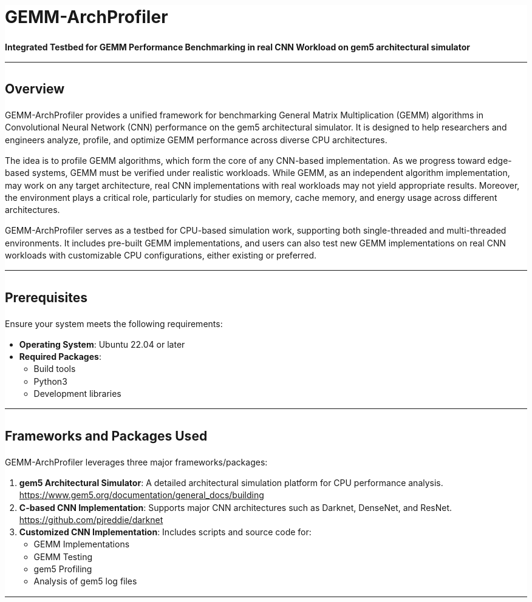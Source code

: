 # GEMM-ArchProfiler

**Integrated Testbed for GEMM Performance Benchmarking in real CNN Workload on gem5 architectural simulator**

---

## Overview
GEMM-ArchProfiler provides a unified framework for benchmarking General Matrix Multiplication (GEMM) algorithms in Convolutional Neural Network (CNN) performance on the gem5 architectural simulator. It is designed to help researchers and engineers analyze, profile, and optimize GEMM performance across diverse CPU architectures.

The idea is to profile GEMM algorithms, which form the core of any CNN-based implementation. As we progress toward edge-based systems, GEMM must be verified under realistic workloads. While GEMM, as an independent algorithm implementation, may work on any target architecture, real CNN implementations with real workloads may not yield appropriate results. Moreover, the environment plays a critical role, particularly for studies on memory, cache memory, and energy usage across different architectures.

GEMM-ArchProfiler serves as a testbed for CPU-based simulation work, supporting both single-threaded and multi-threaded environments. It includes pre-built GEMM implementations, and users can also test new GEMM implementations on real CNN workloads with customizable CPU configurations, either existing or preferred.

---

## Prerequisites
Ensure your system meets the following requirements:
- **Operating System**: Ubuntu 22.04 or later
- **Required Packages**: 
  - Build tools
  - Python3
  - Development libraries

---

## Frameworks and Packages Used
GEMM-ArchProfiler leverages three major frameworks/packages:

1. **gem5 Architectural Simulator**: A detailed architectural simulation platform for CPU performance analysis. https://www.gem5.org/documentation/general_docs/building
2. **C-based CNN Implementation**: Supports major CNN architectures such as Darknet, DenseNet, and ResNet. https://github.com/pjreddie/darknet
3. **Customized CNN Implementation**: Includes scripts and source code for:
   - GEMM Implementations   
   - GEMM Testing
   - gem5 Profiling
   - Analysis of gem5 log files

---
